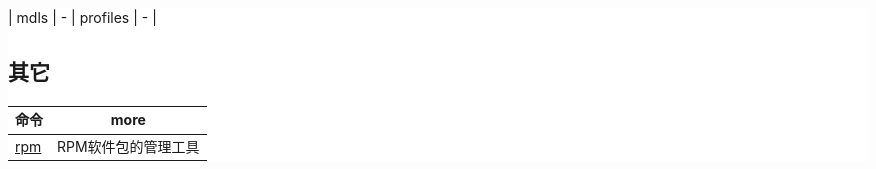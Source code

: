 | mdls                                                                 | -                                                           | profiles                                                                          | -                                                                   |

## 其它

| 命令                              | more                |
| --------------------------------- | ------------------- |
| [rpm](http://man.linuxde.net/rpm) | RPM软件包的管理工具 |
